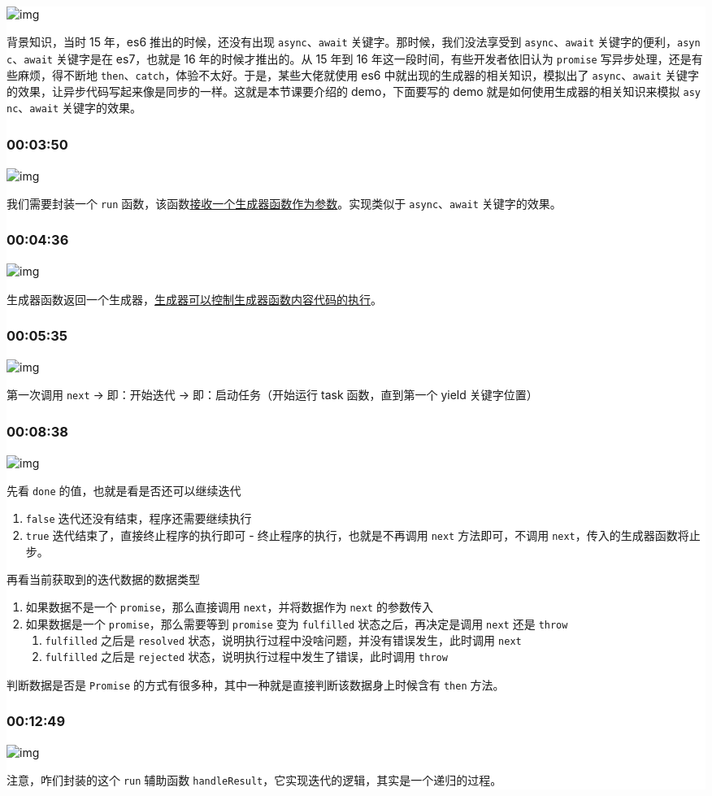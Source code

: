 ![img](https://raw.githubusercontent.com/123taojiale/dahuyou_picture/main/blogs/202206270810342.png)

背景知识，当时 15 年，es6 推出的时候，还没有出现 `async`、`await` 关键字。那时候，我们没法享受到 `async`、`await` 关键字的便利，`async`、`await` 关键字是在 es7，也就是 16 年的时候才推出的。从 15 年到 16 年这一段时间，有些开发者依旧认为 `promise` 写异步处理，还是有些麻烦，得不断地 `then`、`catch`，体验不太好。于是，某些大佬就使用 es6 中就出现的生成器的相关知识，模拟出了 `async`、`await` 关键字的效果，让异步代码写起来像是同步的一样。这就是本节课要介绍的 demo，下面要写的 demo 就是如何使用生成器的相关知识来模拟 `async`、`await` 关键字的效果。

### 00:03:50

![img](https://raw.githubusercontent.com/123taojiale/dahuyou_picture/main/blogs/202206270812183.png)

我们需要封装一个 `run` 函数，该函数<u>接收一个生成器函数作为参数</u>。实现类似于 `async`、`await` 关键字的效果。

### 00:04:36

![img](https://raw.githubusercontent.com/123taojiale/dahuyou_picture/main/blogs/202206270810371.png)

生成器函数返回一个生成器，<u>生成器可以控制生成器函数内容代码的执行</u>。

### 00:05:35

![img](https://raw.githubusercontent.com/123taojiale/dahuyou_picture/main/blogs/202206270812208.png)

第一次调用 `next` -> 即：开始迭代 -> 即：启动任务（开始运行 task 函数，直到第一个 yield 关键字位置）

### 00:08:38

![img](https://raw.githubusercontent.com/123taojiale/dahuyou_picture/main/blogs/202206270810389.png)

先看 `done` 的值，也就是看是否还可以继续迭代

1. `false` 迭代还没有结束，程序还需要继续执行
2. `true` 迭代结束了，直接终止程序的执行即可 - 终止程序的执行，也就是不再调用 `next` 方法即可，不调用 `next`，传入的生成器函数将止步。

再看当前获取到的迭代数据的数据类型

1. 如果数据不是一个 `promise`，那么直接调用 `next`，并将数据作为 `next` 的参数传入
2. 如果数据是一个 `promise`，那么需要等到 `promise` 变为 `fulfilled` 状态之后，再决定是调用 `next` 还是 `throw`
   1. `fulfilled` 之后是 `resolved` 状态，说明执行过程中没啥问题，并没有错误发生，此时调用 `next`
   2. `fulfilled` 之后是 `rejected` 状态，说明执行过程中发生了错误，此时调用 `throw`

判断数据是否是 `Promise` 的方式有很多种，其中一种就是直接判断该数据身上时候含有 `then` 方法。

### 00:12:49

![img](https://raw.githubusercontent.com/123taojiale/dahuyou_picture/main/blogs/202206270810759.png)

注意，咋们封装的这个 `run` 辅助函数 `handleResult`，它实现迭代的逻辑，其实是一个递归的过程。